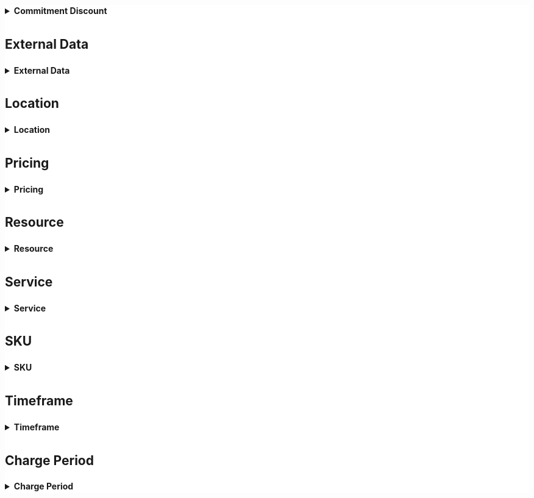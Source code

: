 <details><summary><strong>Commitment Discount</strong></summary></details>

## External Data

<details><summary><strong>External Data</strong></summary></details>

## Location

<details><summary><strong>Location</strong></summary></details>

## Pricing

<details><summary><strong>Pricing</strong></summary></details>

## Resource

<details><summary><strong>Resource</strong></summary></details>

## Service

<details><summary><strong>Service</strong></summary></details>

## SKU

<details><summary><strong>SKU</strong></summary></details>

## Timeframe

<details><summary><strong>Timeframe</strong></summary></details>

## Charge Period

<details><summary><strong>Charge Period</strong></summary></details>

</TabItem>
</Tabs>

